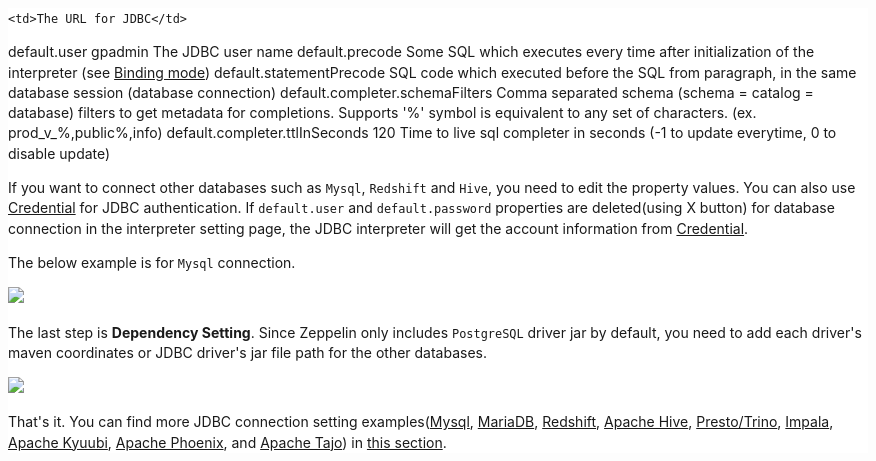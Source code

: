     <td>The URL for JDBC</td>
  </tr>
  <tr>
    <td>default.user</td>
    <td>gpadmin</td>
    <td>The JDBC user name</td>
  </tr>
  <tr>
    <td>default.precode</td>
    <td></td>
    <td>Some SQL which executes every time after initialization of the interpreter (see <a href="../usage/interpreter/overview.html#interpreter-binding-mode">Binding mode</a>)</td>
  </tr>
  <tr>
    <td>default.statementPrecode</td>
    <td></td>
    <td>SQL code which executed before the SQL from paragraph, in the same database session (database connection)</td>
  </tr>
  <tr>
    <td>default.completer.schemaFilters</td>
    <td></td>
    <td>Сomma separated schema (schema = catalog = database) filters to get metadata for completions. Supports '%' symbol is equivalent to any set of characters. (ex. prod_v_%,public%,info)</td>
  </tr>
  <tr>
    <td>default.completer.ttlInSeconds</td>
    <td>120</td>
    <td>Time to live sql completer in seconds (-1 to update everytime, 0 to disable update)</td>
  </tr>
</table>

If you want to connect other databases such as `Mysql`, `Redshift` and `Hive`, you need to edit the property values.
You can also use [Credential](../setup/security/datasource_authorization.html) for JDBC authentication.
If `default.user` and `default.password` properties are deleted(using X button) for database connection in the interpreter setting page,
the JDBC interpreter will get the account information from [Credential](../setup/security/datasource_authorization.html).

The below example is for `Mysql` connection.

<img src="{{BASE_PATH}}/assets/themes/zeppelin/img/docs-img/edit_properties.png" width="600px" />

The last step is **Dependency Setting**. Since Zeppelin only includes `PostgreSQL` driver jar by default, you need to add each driver's maven coordinates or JDBC driver's jar file path for the other databases.

<img src="{{BASE_PATH}}/assets/themes/zeppelin/img/docs-img/edit_dependencies.png" width="600px" />

That's it. You can find more JDBC connection setting examples([Mysql](#mysql), [MariaDB](#mariadb), [Redshift](#redshift), [Apache Hive](#apache-hive), [Presto/Trino](#prestotrino), [Impala](#impala), [Apache Kyuubi](#apache-kyuubi), [Apache Phoenix](#apache-phoenix), and [Apache Tajo](#apache-tajo)) in [this section](#examples).
